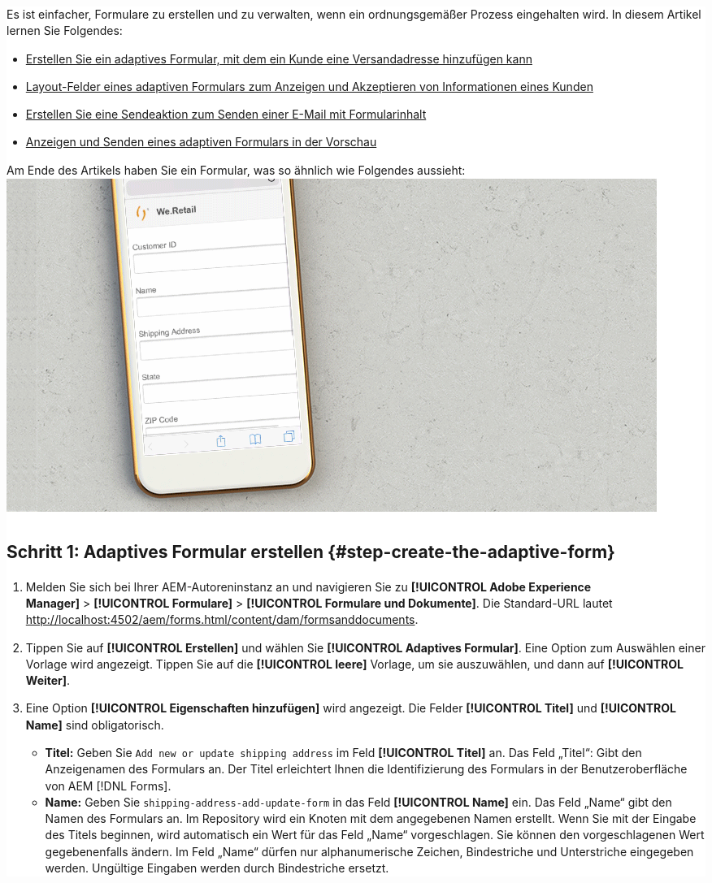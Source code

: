 Es ist einfacher, Formulare zu erstellen und zu verwalten, wenn ein ordnungsgemäßer Prozess eingehalten wird. In diesem Artikel lernen Sie Folgendes: 

* [Erstellen Sie ein adaptives Formular, mit dem ein Kunde eine Versandadresse hinzufügen kann](/help/forms/using/create-adaptive-form.md#step-create-the-adaptive-form)

* [Layout-Felder eines adaptiven Formulars zum Anzeigen und Akzeptieren von Informationen eines Kunden](/help/forms/using/create-adaptive-form.md#step-add-header-and-footer)

* [Erstellen Sie eine Sendeaktion zum Senden einer E-Mail mit Formularinhalt](/help/forms/using/create-adaptive-form.md#step-add-components-to-capture-and-display-information)
* [Anzeigen und Senden eines adaptiven Formulars in der Vorschau](/help/forms/using/create-adaptive-form.md)

Am Ende des Artikels haben Sie ein Formular, was so ähnlich wie Folgendes aussieht:\
[![](do-not-localize/form-preview-mobile.gif)](do-not-localize/form-preview-mobile.gif)

## Schritt 1: Adaptives Formular erstellen {#step-create-the-adaptive-form}

1. Melden Sie sich bei Ihrer AEM-Autoreninstanz an und navigieren Sie zu **[!UICONTROL Adobe Experience Manager]** > **[!UICONTROL Formulare]** > **[!UICONTROL Formulare und Dokumente]**. Die Standard-URL lautet [http://localhost:4502/aem/forms.html/content/dam/formsanddocuments](http://localhost:4502/aem/forms.html/content/dam/formsanddocuments).
1. Tippen Sie auf **[!UICONTROL Erstellen]** und wählen Sie **[!UICONTROL Adaptives Formular]**. Eine Option zum Auswählen einer Vorlage wird angezeigt. Tippen Sie auf die **[!UICONTROL leere]** Vorlage, um sie auszuwählen, und dann auf **[!UICONTROL Weiter]**.

1. Eine Option **[!UICONTROL Eigenschaften hinzufügen]** wird angezeigt. Die Felder **[!UICONTROL Titel]** und **[!UICONTROL Name]** sind obligatorisch.

   * **Titel:** Geben Sie `Add new or update shipping address` im Feld **[!UICONTROL Titel]** an. Das Feld „Titel“: Gibt den Anzeigenamen des Formulars an. Der Titel erleichtert Ihnen die Identifizierung des Formulars in der Benutzeroberfläche von AEM [!DNL Forms].
   * **Name:** Geben Sie `shipping-address-add-update-form` in das Feld **[!UICONTROL Name]** ein. Das Feld „Name“ gibt den Namen des Formulars an. Im Repository wird ein Knoten mit dem angegebenen Namen erstellt. Wenn Sie mit der Eingabe des Titels beginnen, wird automatisch ein Wert für das Feld „Name“ vorgeschlagen. Sie können den vorgeschlagenen Wert gegebenenfalls ändern. Im Feld „Name“ dürfen nur alphanumerische Zeichen, Bindestriche und Unterstriche eingegeben werden. Ungültige Eingaben werden durch Bindestriche ersetzt.
